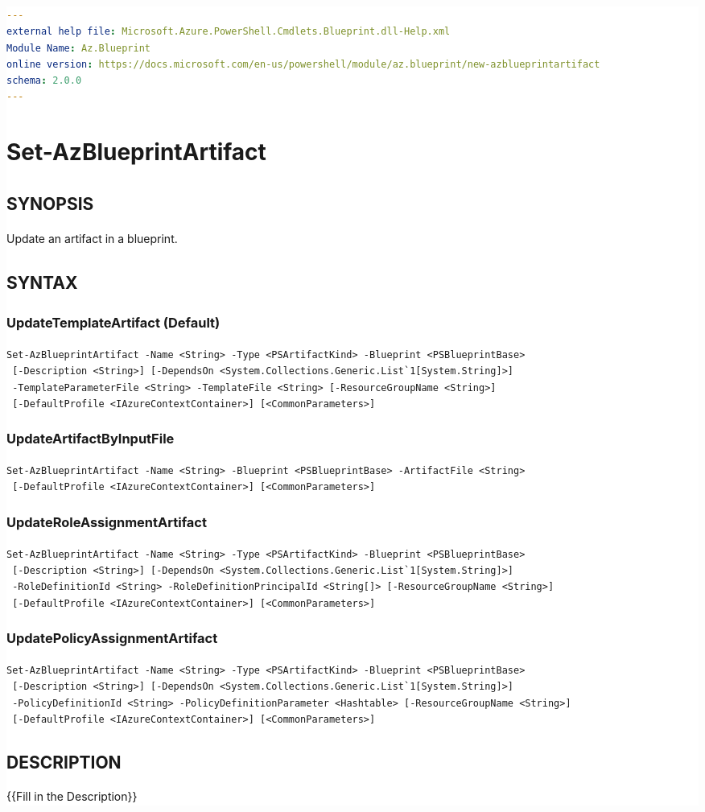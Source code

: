 ```yaml
---
external help file: Microsoft.Azure.PowerShell.Cmdlets.Blueprint.dll-Help.xml
Module Name: Az.Blueprint
online version: https://docs.microsoft.com/en-us/powershell/module/az.blueprint/new-azblueprintartifact
schema: 2.0.0
---
```


# Set-AzBlueprintArtifact

## SYNOPSIS
Update an artifact in a blueprint.

## SYNTAX


### UpdateTemplateArtifact (Default)
```
Set-AzBlueprintArtifact -Name <String> -Type <PSArtifactKind> -Blueprint <PSBlueprintBase>
 [-Description <String>] [-DependsOn <System.Collections.Generic.List`1[System.String]>]
 -TemplateParameterFile <String> -TemplateFile <String> [-ResourceGroupName <String>]
 [-DefaultProfile <IAzureContextContainer>] [<CommonParameters>]
```

### UpdateArtifactByInputFile
```
Set-AzBlueprintArtifact -Name <String> -Blueprint <PSBlueprintBase> -ArtifactFile <String>
 [-DefaultProfile <IAzureContextContainer>] [<CommonParameters>]
```

### UpdateRoleAssignmentArtifact
```
Set-AzBlueprintArtifact -Name <String> -Type <PSArtifactKind> -Blueprint <PSBlueprintBase>
 [-Description <String>] [-DependsOn <System.Collections.Generic.List`1[System.String]>]
 -RoleDefinitionId <String> -RoleDefinitionPrincipalId <String[]> [-ResourceGroupName <String>]
 [-DefaultProfile <IAzureContextContainer>] [<CommonParameters>]
```

### UpdatePolicyAssignmentArtifact
```
Set-AzBlueprintArtifact -Name <String> -Type <PSArtifactKind> -Blueprint <PSBlueprintBase>
 [-Description <String>] [-DependsOn <System.Collections.Generic.List`1[System.String]>]
 -PolicyDefinitionId <String> -PolicyDefinitionParameter <Hashtable> [-ResourceGroupName <String>]
 [-DefaultProfile <IAzureContextContainer>] [<CommonParameters>]
```

## DESCRIPTION
{{Fill in the Description}}

